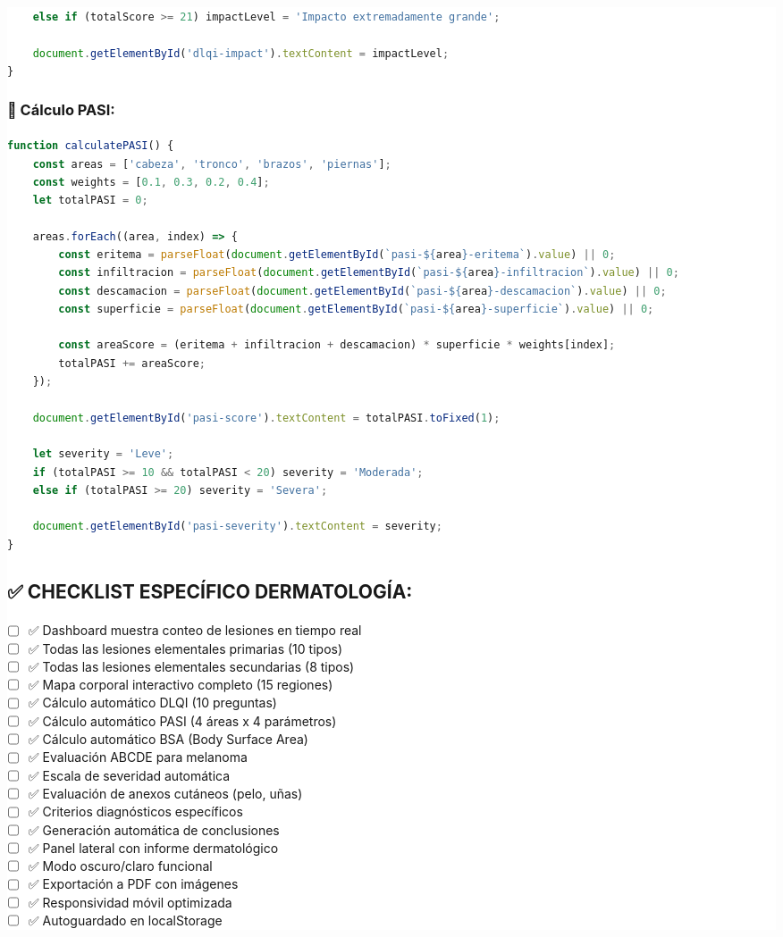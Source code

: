 ```javascript
    else if (totalScore >= 21) impactLevel = 'Impacto extremadamente grande';
    
    document.getElementById('dlqi-impact').textContent = impactLevel;
}
```

### 🔢 Cálculo PASI:
```javascript
function calculatePASI() {
    const areas = ['cabeza', 'tronco', 'brazos', 'piernas'];
    const weights = [0.1, 0.3, 0.2, 0.4];
    let totalPASI = 0;
    
    areas.forEach((area, index) => {
        const eritema = parseFloat(document.getElementById(`pasi-${area}-eritema`).value) || 0;
        const infiltracion = parseFloat(document.getElementById(`pasi-${area}-infiltracion`).value) || 0;
        const descamacion = parseFloat(document.getElementById(`pasi-${area}-descamacion`).value) || 0;
        const superficie = parseFloat(document.getElementById(`pasi-${area}-superficie`).value) || 0;
        
        const areaScore = (eritema + infiltracion + descamacion) * superficie * weights[index];
        totalPASI += areaScore;
    });
    
    document.getElementById('pasi-score').textContent = totalPASI.toFixed(1);
    
    let severity = 'Leve';
    if (totalPASI >= 10 && totalPASI < 20) severity = 'Moderada';
    else if (totalPASI >= 20) severity = 'Severa';
    
    document.getElementById('pasi-severity').textContent = severity;
}
```

## ✅ CHECKLIST ESPECÍFICO DERMATOLOGÍA:

- [ ] ✅ Dashboard muestra conteo de lesiones en tiempo real
- [ ] ✅ Todas las lesiones elementales primarias (10 tipos)
- [ ] ✅ Todas las lesiones elementales secundarias (8 tipos)
- [ ] ✅ Mapa corporal interactivo completo (15 regiones)
- [ ] ✅ Cálculo automático DLQI (10 preguntas)
- [ ] ✅ Cálculo automático PASI (4 áreas x 4 parámetros)
- [ ] ✅ Cálculo automático BSA (Body Surface Area)
- [ ] ✅ Evaluación ABCDE para melanoma
- [ ] ✅ Escala de severidad automática
- [ ] ✅ Evaluación de anexos cutáneos (pelo, uñas)
- [ ] ✅ Criterios diagnósticos específicos
- [ ] ✅ Generación automática de conclusiones
- [ ] ✅ Panel lateral con informe dermatológico
- [ ] ✅ Modo oscuro/claro funcional
- [ ] ✅ Exportación a PDF con imágenes
- [ ] ✅ Responsividad móvil optimizada
- [ ] ✅ Autoguardado en localStorage
